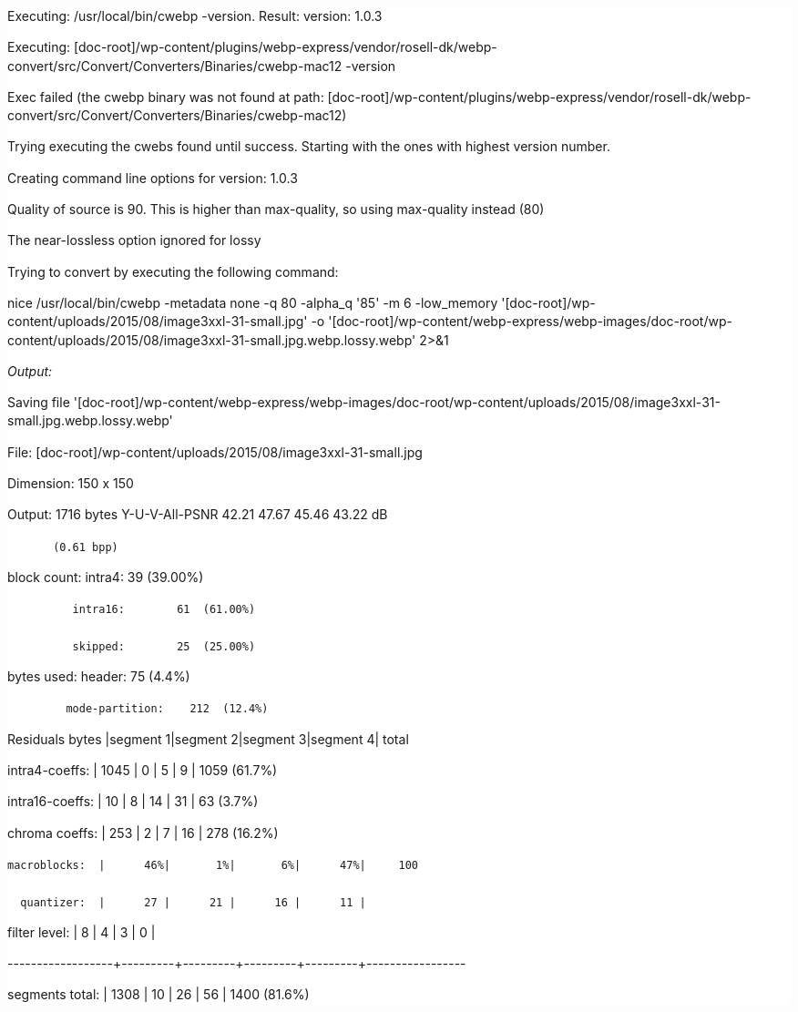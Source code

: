 Executing: /usr/local/bin/cwebp -version. Result: version: 1.0.3

Executing: [doc-root]/wp-content/plugins/webp-express/vendor/rosell-dk/webp-convert/src/Convert/Converters/Binaries/cwebp-mac12 -version

Exec failed (the cwebp binary was not found at path: [doc-root]/wp-content/plugins/webp-express/vendor/rosell-dk/webp-convert/src/Convert/Converters/Binaries/cwebp-mac12)

Trying executing the cwebs found until success. Starting with the ones with highest version number.

Creating command line options for version: 1.0.3

Quality of source is 90. This is higher than max-quality, so using max-quality instead (80)

The near-lossless option ignored for lossy

Trying to convert by executing the following command:

nice /usr/local/bin/cwebp -metadata none -q 80 -alpha_q '85' -m 6 -low_memory '[doc-root]/wp-content/uploads/2015/08/image3xxl-31-small.jpg' -o '[doc-root]/wp-content/webp-express/webp-images/doc-root/wp-content/uploads/2015/08/image3xxl-31-small.jpg.webp.lossy.webp' 2>&1


*Output:* 

Saving file '[doc-root]/wp-content/webp-express/webp-images/doc-root/wp-content/uploads/2015/08/image3xxl-31-small.jpg.webp.lossy.webp'

File:      [doc-root]/wp-content/uploads/2015/08/image3xxl-31-small.jpg

Dimension: 150 x 150

Output:    1716 bytes Y-U-V-All-PSNR 42.21 47.67 45.46   43.22 dB

           (0.61 bpp)

block count:  intra4:         39  (39.00%)

              intra16:        61  (61.00%)

              skipped:        25  (25.00%)

bytes used:  header:             75  (4.4%)

             mode-partition:    212  (12.4%)

 Residuals bytes  |segment 1|segment 2|segment 3|segment 4|  total

  intra4-coeffs:  |    1045 |       0 |       5 |       9 |    1059  (61.7%)

 intra16-coeffs:  |      10 |       8 |      14 |      31 |      63  (3.7%)

  chroma coeffs:  |     253 |       2 |       7 |      16 |     278  (16.2%)

    macroblocks:  |      46%|       1%|       6%|      47%|     100

      quantizer:  |      27 |      21 |      16 |      11 |

   filter level:  |       8 |       4 |       3 |       0 |

------------------+---------+---------+---------+---------+-----------------

 segments total:  |    1308 |      10 |      26 |      56 |    1400  (81.6%)

